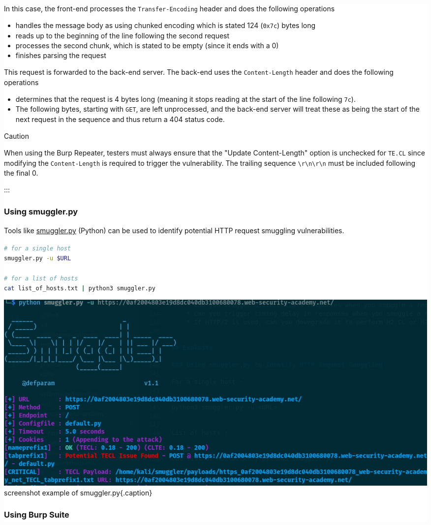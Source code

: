 In this case, the front-end processes the `Transfer-Encoding` header and does the following operations

* handles the message body as using chunked encoding which is stated 124 (`0x7c`) bytes long
* reads up to the beginning of the line following the second request
* processes the second chunk, which is stated to be empty (since it ends with a 0)
* finishes parsing the request

This request is forwarded to the back-end server. The back-end uses the `Content-Length` header and does the following operations

* determines that the request is 4 bytes long (meaning it stops reading at the start of the line following `7c`). 
* The following bytes, starting with `GET`, are left unprocessed, and the back-end server will treat these as being the start of the next request in the sequence and thus return a 404 status code.

> [!CAUTION]
> When using the Burp Repeater, testers must always ensure that the "Update Content-Length" option is unchecked for `TE.CL` since modifying the `Content-Length` is required to trigger the vulnerability. The trailing sequence `\r\n\r\n` must be included following the final 0.

:::


### Using smuggler.py

Tools like [smuggler.py](https://github.com/defparam/smuggler) (Python) can be used to identify potential HTTP request smuggling vulnerabilities.

```bash
# for a single host
smuggler.py -u $URL

# for a list of hosts
cat list_of_hosts.txt | python3 smuggler.py
```

![](assets/RSPOC2.png)
screenshot example of smuggler.py{.caption}
### Using Burp Suite
